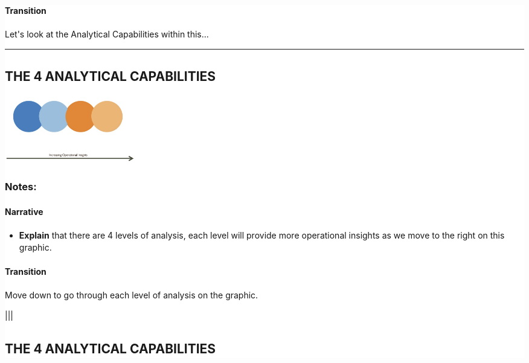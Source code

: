 #### Transition
Let's look at the Analytical Capabilities within this...

---

## THE 4 ANALYTICAL CAPABILITIES
<img width='25%' class="r-stretch" src="./assets/Four_analytics_1.png">

### Notes:

#### Narrative
- **Explain** that there are 4 levels of analysis, each level will provide more operational insights as we move to the right on this graphic.

#### Transition
Move down to go through each level of analysis on the graphic.

|||

## THE 4 ANALYTICAL CAPABILITIES